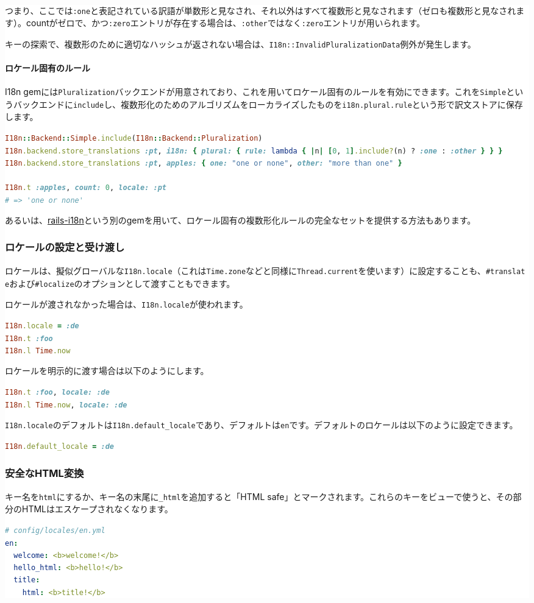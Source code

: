 つまり、ここでは`:one`と表記されている訳語が単数形と見なされ、それ以外はすべて複数形と見なされます（ゼロも複数形と見なされます）。countがゼロで、かつ`:zero`エントリが存在する場合は、`:other`ではなく`:zero`エントリが用いられます。

キーの探索で、複数形のために適切なハッシュが返されない場合は、`I18n::InvalidPluralizationData`例外が発生します。

[Ar]: http://www.unicode.org/cldr/charts/latest/supplemental/language_plural_rules.html#ar
[Ja]: http://www.unicode.org/cldr/charts/latest/supplemental/language_plural_rules.html#ja
[Ru]: http://www.unicode.org/cldr/charts/latest/supplemental/language_plural_rules.html#ru
[plural]: http://cldr.unicode.org/index/cldr-spec/plural-rules

#### ロケール固有のルール

I18n gemには`Pluralization`バックエンドが用意されており、これを用いてロケール固有のルールを有効にできます。これを`Simple`というバックエンドに`include`し、複数形化のためのアルゴリズムをローカライズしたものを`i18n.plural.rule`という形で訳文ストアに保存します。

```ruby
I18n::Backend::Simple.include(I18n::Backend::Pluralization)
I18n.backend.store_translations :pt, i18n: { plural: { rule: lambda { |n| [0, 1].include?(n) ? :one : :other } } }
I18n.backend.store_translations :pt, apples: { one: "one or none", other: "more than one" }

I18n.t :apples, count: 0, locale: :pt
# => 'one or none'
```

あるいは、[rails-i18n][]という別のgemを用いて、ロケール固有の複数形化ルールの完全なセットを提供する方法もあります。

### ロケールの設定と受け渡し

ロケールは、擬似グローバルな`I18n.locale`（これは`Time.zone`などと同様に`Thread.current`を使います）に設定することも、`#translate`および`#localize`のオプションとして渡すこともできます。

ロケールが渡されなかった場合は、`I18n.locale`が使われます。

```ruby
I18n.locale = :de
I18n.t :foo
I18n.l Time.now
```

ロケールを明示的に渡す場合は以下のようにします。

```ruby
I18n.t :foo, locale: :de
I18n.l Time.now, locale: :de
```

`I18n.locale`のデフォルトは`I18n.default_locale`であり、デフォルトは`en`です。デフォルトのロケールは以下のように設定できます。

```ruby
I18n.default_locale = :de
```

### 安全なHTML変換

キー名を`html`にするか、キー名の末尾に`_html`を追加すると「HTML safe」とマークされます。これらのキーをビューで使うと、その部分のHTMLはエスケープされなくなります。

```yaml
# config/locales/en.yml
en:
  welcome: <b>welcome!</b>
  hello_html: <b>hello!</b>
  title:
    html: <b>title!</b>
```


[rails-i18n]: https://github.com/svenfuchs/rails-i18n
[activemodel en.yml]: https://github.com/rails/rails/blob/main/activemodel/lib/active_model/locale/en.yml
[activesupport en.yml]: https://github.com/rails/rails/blob/main/activesupport/lib/active_support/locale/en.yml
[discussions]: https://groups.google.com/g/rails-i18n/c/FN7eLH2-lHA
[default_url_options]: https://api.rubyonrails.org/classes/ActionDispatch/Routing/Mapper/Base.html#method-i-default_url_options
[url_for]: https://api.rubyonrails.org/classes/ActionDispatch/Routing/UrlFor.html#method-i-url_for
[scope]: https://api.rubyonrails.org/classes/ActionDispatch/Routing/Mapper/Scoping.html
[routing_filter]: https://github.com/svenfuchs/routing-filter/tree/main
[route_translator]: https://github.com/enriclluelles/route_translator
[qa-lang-priorities]: https://www.w3.org/International/questions/qa-lang-priorities
[http_accept_language]: https://github.com/iain/http_accept_language/tree/master
[locale]: https://github.com/rack/rack-contrib/blob/main/lib/rack/contrib/locale.rb
[GeoLite2 Country]: https://dev.maxmind.com/geoip/geolite2-free-geolocation-data
[geocoder]: https://github.com/alexreisner/geocoder
[RESTful]: https://ja.wikipedia.org/wiki/Representational_State_Transfer
[Tilkov]: https://www.infoq.com/articles/rest-introduction
[translate]: https://api.rubyonrails.org/classes/ActionView/Helpers/TranslationHelper.html#method-i-translate
[`datetime.distance_in_words`]: https://github.com/rails/rails/blob/main/actionview/lib/action_view/locale/en.yml#L4
[`date.month_names`]: https://github.com/rails/rails/blob/main/activesupport/lib/active_support/locale/en.yml#L15
[`date.order`]: https://github.com/rails/rails/blob/main/activesupport/lib/active_support/locale/en.yml#L18
[`datetime.prompts`]: https://github.com/rails/rails/blob/main/actionview/lib/action_view/locale/en.yml#L39
[`number`]: https://github.com/rails/rails/blob/main/activesupport/lib/active_support/locale/en.yml#L37
[`activerecord.models`]: https://github.com/rails/rails/blob/main/activerecord/lib/active_record/locale/en.yml#L36
[`errors.format`]: https://github.com/rails/rails/blob/main/activemodel/lib/active_model/locale/en.yml#L4
[`"%{attribute} %{message}"`]: https://github.com/rails/rails/blob/main/activemodel/lib/active_model/locale/en.yml#L4
[`config.active_model.i18n_customize_full_message`]: configuring.html#config-active-model-i18n-customize-full-message
[`support.array`]: https://github.com/rails/rails/blob/main/activesupport/lib/active_support/locale/en.yml#L33
[mlist]: https://groups.google.com/forum/#!forum/rails-i18n
[sample trans]: https://github.com/svenfuchs/rails-i18n/tree/master/rails/locale
[fork]: https://docs.github.com/ja/get-started/quickstart/fork-a-repo
[pull req]: https://docs.github.com/ja/pull-requests/collaborating-with-pull-requests/proposing-changes-to-your-work-with-pull-requests/about-pull-requests
[訳文例]: https://github.com/svenfuchs/rails-i18n/tree/master/rails/locale
[GitHub: i18n]: https://github.com/ruby-i18n/i18n
[wiki i18n]: https://ja.wikipedia.org/wiki/%E5%9B%BD%E9%9A%9B%E5%8C%96%E3%81%A8%E5%9C%B0%E5%9F%9F%E5%8C%96